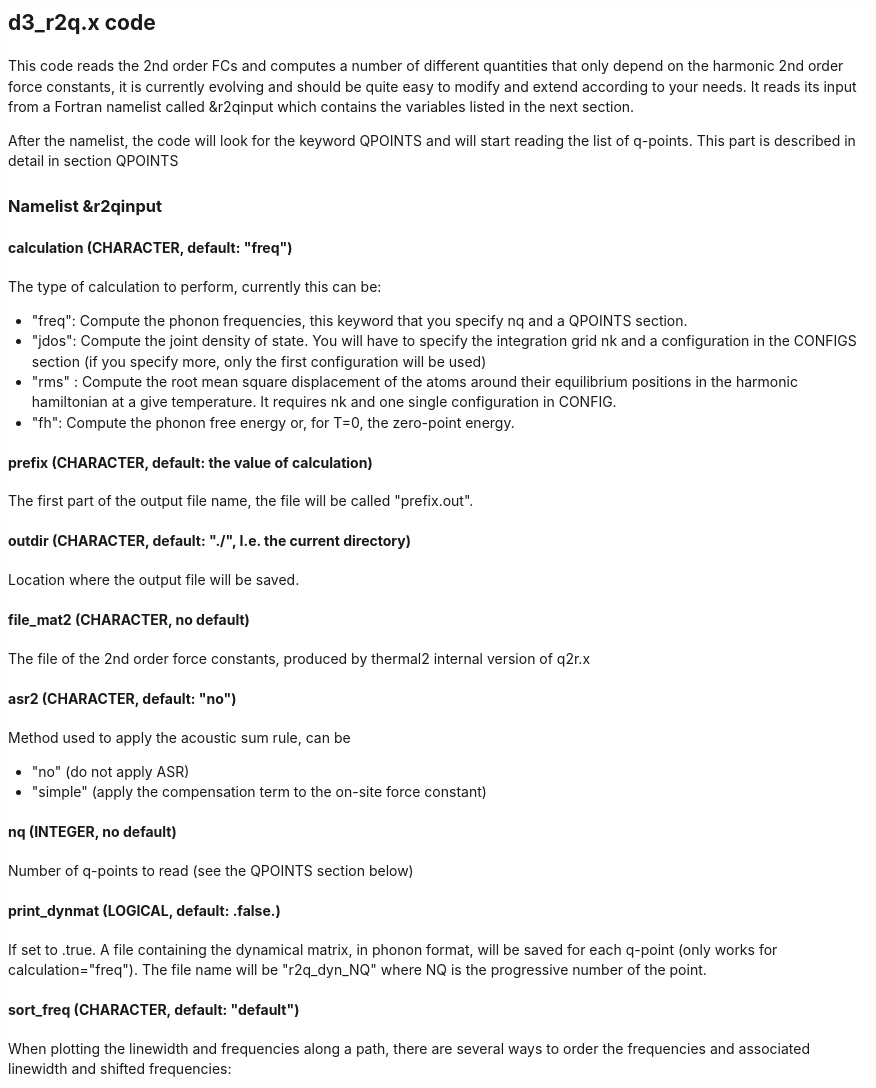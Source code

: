 ## d3_r2q.x code
This code reads the 2nd order FCs and computes a number of different quantities that only depend on the harmonic 2nd order force constants, it is currently evolving and should be quite easy to modify and extend according to your needs.
It reads its input from a Fortran namelist called &r2qinput which contains the variables listed in the next section.

After the namelist, the code will look for the keyword QPOINTS and will start reading the list of q-points. This part is described in detail in section QPOINTS

### Namelist &r2qinput 

#### calculation (CHARACTER, default: "freq")
The type of calculation to perform, currently this can be:

* "freq": Compute the phonon frequencies, this keyword that you specify nq and a QPOINTS section.
* "jdos": Compute the joint density of state. You will have to specify the integration grid nk and a configuration in the CONFIGS section (if you specify more, only the first configuration will be used)
* "rms" : Compute the root mean square displacement of the atoms around their equilibrium positions in the harmonic hamiltonian at a give temperature. It requires nk and one single configuration in CONFIG.
* "fh": Compute the phonon free energy or, for T=0, the zero-point energy.

####  prefix (CHARACTER, default: the value of calculation)
The first part of the output file name, the file will be called "prefix.out".

#### outdir (CHARACTER, default: "./", I.e. the current directory)
Location where the output file will be saved.

#### file_mat2 (CHARACTER, no default)
The file of the 2nd order force constants, produced by thermal2 internal version of q2r.x

#### asr2 (CHARACTER, default: "no")
Method used to apply the acoustic sum rule, can be 

* "no" (do not apply ASR)
* "simple" (apply the compensation term to the on-site force constant)

#### nq (INTEGER, no default)
Number of q-points to read (see the QPOINTS section below)

#### print_dynmat (LOGICAL, default: .false.)
If set to .true. A file containing the dynamical matrix, in phonon format, will be saved for each q-point (only works for calculation="freq"). The file name will be "r2q_dyn_NQ" where NQ is the progressive number of the point.

#### sort_freq (CHARACTER, default: "default")
When plotting the linewidth and frequencies along a path, there are several ways to order the frequencies and associated linewidth and shifted frequencies:
